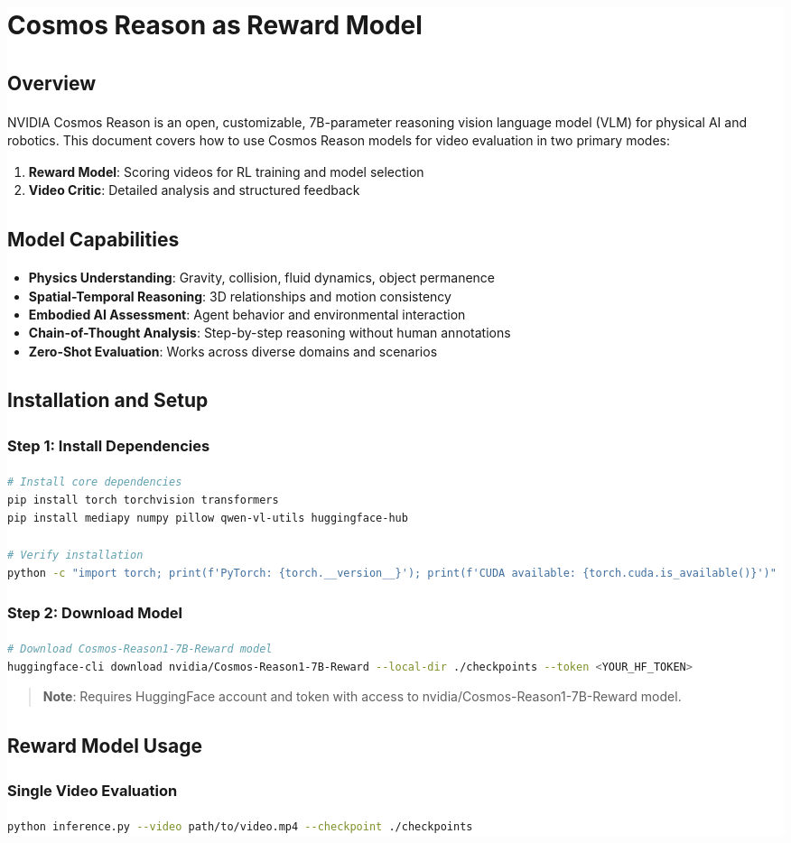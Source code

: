 # Cosmos Reason as Reward Model

## Overview

NVIDIA Cosmos Reason is an open, customizable, 7B-parameter reasoning vision language model (VLM) for physical AI and robotics. This document covers how to use Cosmos Reason models for video evaluation in two primary modes:

1. **Reward Model**: Scoring videos for RL training and model selection
2. **Video Critic**: Detailed analysis and structured feedback

## Model Capabilities

- **Physics Understanding**: Gravity, collision, fluid dynamics, object permanence
- **Spatial-Temporal Reasoning**: 3D relationships and motion consistency
- **Embodied AI Assessment**: Agent behavior and environmental interaction
- **Chain-of-Thought Analysis**: Step-by-step reasoning without human annotations
- **Zero-Shot Evaluation**: Works across diverse domains and scenarios

## Installation and Setup

### Step 1: Install Dependencies

```bash
# Install core dependencies
pip install torch torchvision transformers
pip install mediapy numpy pillow qwen-vl-utils huggingface-hub

# Verify installation
python -c "import torch; print(f'PyTorch: {torch.__version__}'); print(f'CUDA available: {torch.cuda.is_available()}')"
```

### Step 2: Download Model

```bash
# Download Cosmos-Reason1-7B-Reward model
huggingface-cli download nvidia/Cosmos-Reason1-7B-Reward --local-dir ./checkpoints --token <YOUR_HF_TOKEN>
```

> **Note**: Requires HuggingFace account and token with access to nvidia/Cosmos-Reason1-7B-Reward model.

## Reward Model Usage

### Single Video Evaluation

```bash
python inference.py --video path/to/video.mp4 --checkpoint ./checkpoints
```
